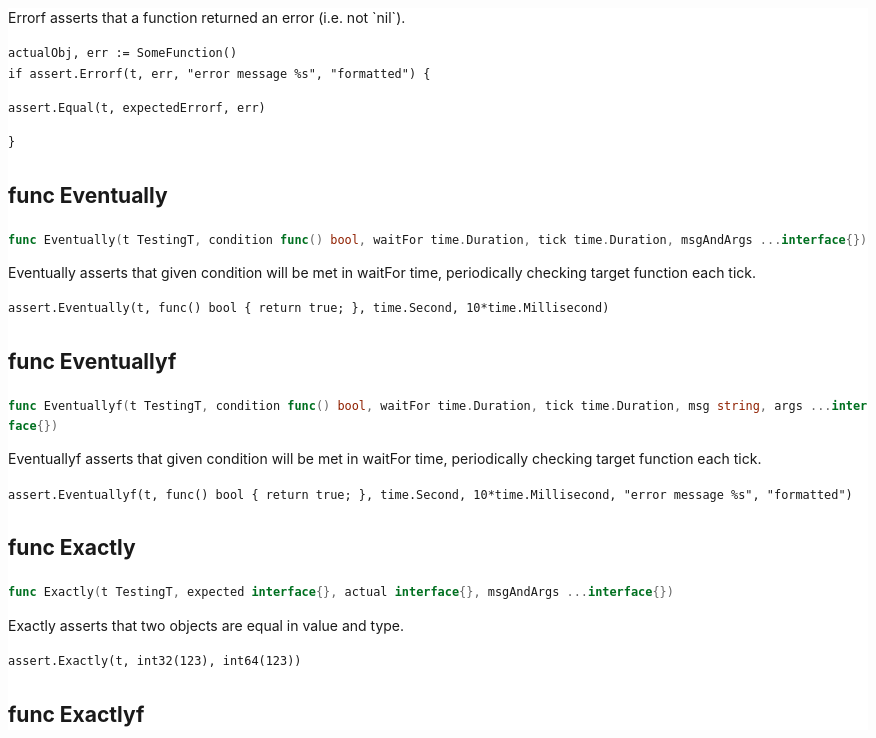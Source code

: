 Errorf asserts that a function returned an error \(i.e. not \`nil\`\).

```
actualObj, err := SomeFunction()
if assert.Errorf(t, err, "error message %s", "formatted") {
```

```
assert.Equal(t, expectedErrorf, err)
```

```
}
```

## func Eventually

```go
func Eventually(t TestingT, condition func() bool, waitFor time.Duration, tick time.Duration, msgAndArgs ...interface{})
```

Eventually asserts that given condition will be met in waitFor time, periodically checking target function each tick.

```
assert.Eventually(t, func() bool { return true; }, time.Second, 10*time.Millisecond)
```

## func Eventuallyf

```go
func Eventuallyf(t TestingT, condition func() bool, waitFor time.Duration, tick time.Duration, msg string, args ...interface{})
```

Eventuallyf asserts that given condition will be met in waitFor time, periodically checking target function each tick.

```
assert.Eventuallyf(t, func() bool { return true; }, time.Second, 10*time.Millisecond, "error message %s", "formatted")
```

## func Exactly

```go
func Exactly(t TestingT, expected interface{}, actual interface{}, msgAndArgs ...interface{})
```

Exactly asserts that two objects are equal in value and type.

```
assert.Exactly(t, int32(123), int64(123))
```

## func Exactlyf
